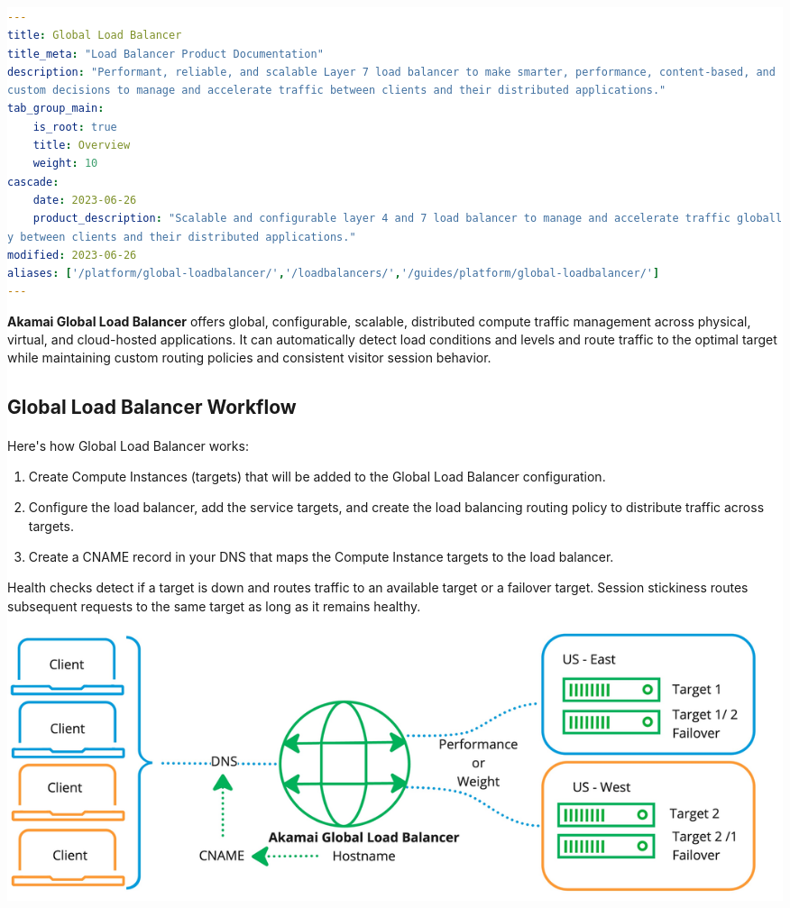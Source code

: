 ```yaml
---
title: Global Load Balancer
title_meta: "Load Balancer Product Documentation"
description: "Performant, reliable, and scalable Layer 7 load balancer to make smarter, performance, content-based, and custom decisions to manage and accelerate traffic between clients and their distributed applications."
tab_group_main:
    is_root: true
    title: Overview
    weight: 10
cascade:
    date: 2023-06-26
    product_description: "Scalable and configurable layer 4 and 7 load balancer to manage and accelerate traffic globally between clients and their distributed applications."
modified: 2023-06-26
aliases: ['/platform/global-loadbalancer/','/loadbalancers/','/guides/platform/global-loadbalancer/']
---
```


**Akamai Global Load Balancer**  offers global, configurable, scalable, distributed compute traffic management across physical, virtual, and cloud-hosted applications. It can automatically detect load conditions and levels and route traffic to the optimal target while maintaining custom routing policies and consistent visitor session behavior.

## Global Load Balancer Workflow

Here's how Global Load Balancer works:

1. Create Compute Instances (targets) that will be added to the Global Load Balancer configuration.

1. Configure the load balancer, add the service targets,  and create the load balancing routing policy to distribute traffic across targets.

1. Create a CNAME record in your DNS that maps the Compute Instance targets to the load balancer.

Health checks detect if a target is down and routes traffic to an available target or a failover target. Session stickiness routes subsequent requests to the same target as long as it remains healthy.

![This diagram shows how Global Load Balancer works.](glb-1.jpg)
